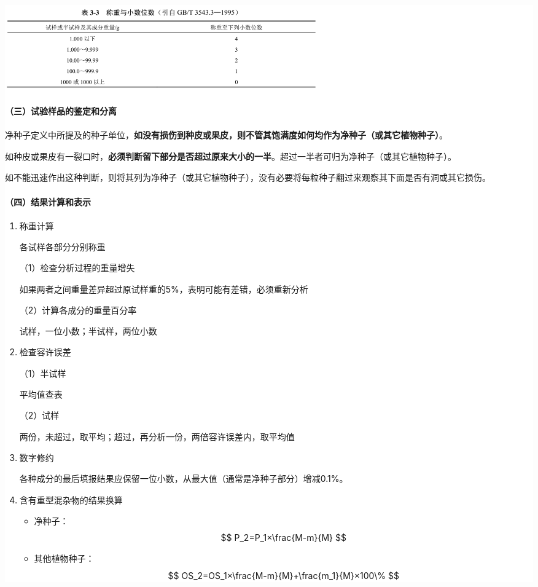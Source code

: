    <img src="笔记图片/种子检验学/image-20240311185125691.png" alt="image-20240311185125691" style="zoom: 50%;" />

#### （三）试验样品的鉴定和分离

净种子定义中所提及的种子单位，**如没有损伤到种皮或果皮，则不管其饱满度如何均作为净种子（或其它植物种子）**。

如种皮或果皮有一裂口时，**必须判断留下部分是否超过原来大小的一半**。超过一半者可归为净种子（或其它植物种子）。

如不能迅速作出这种判断，则将其列为净种子（或其它植物种子），没有必要将每粒种子翻过来观察其下面是否有洞或其它损伤。

#### （四）结果计算和表示

1. 称重计算

   各试样各部分分别称重

   （1）检查分析过程的重量增失

   如果两者之间重量差异超过原试样重的5%，表明可能有差错，必须重新分析

   （2）计算各成分的重量百分率

   试样，一位小数；半试样，两位小数

2. 检查容许误差

   （1）半试样

   平均值查表

   （2）试样

   两份，未超过，取平均；超过，再分析一份，两倍容许误差内，取平均值

3. 数字修约

   各种成分的最后填报结果应保留一位小数，从最大值（通常是净种子部分）增减0.1%。

4. 含有重型混杂物的结果换算

   - 净种子：
     $$
     P_2=P_1×\frac{M-m}{M}
     $$

   - 其他植物种子：
     $$
     OS_2=OS_1×\frac{M-m}{M}+\frac{m_1}{M}×100\%
     $$
